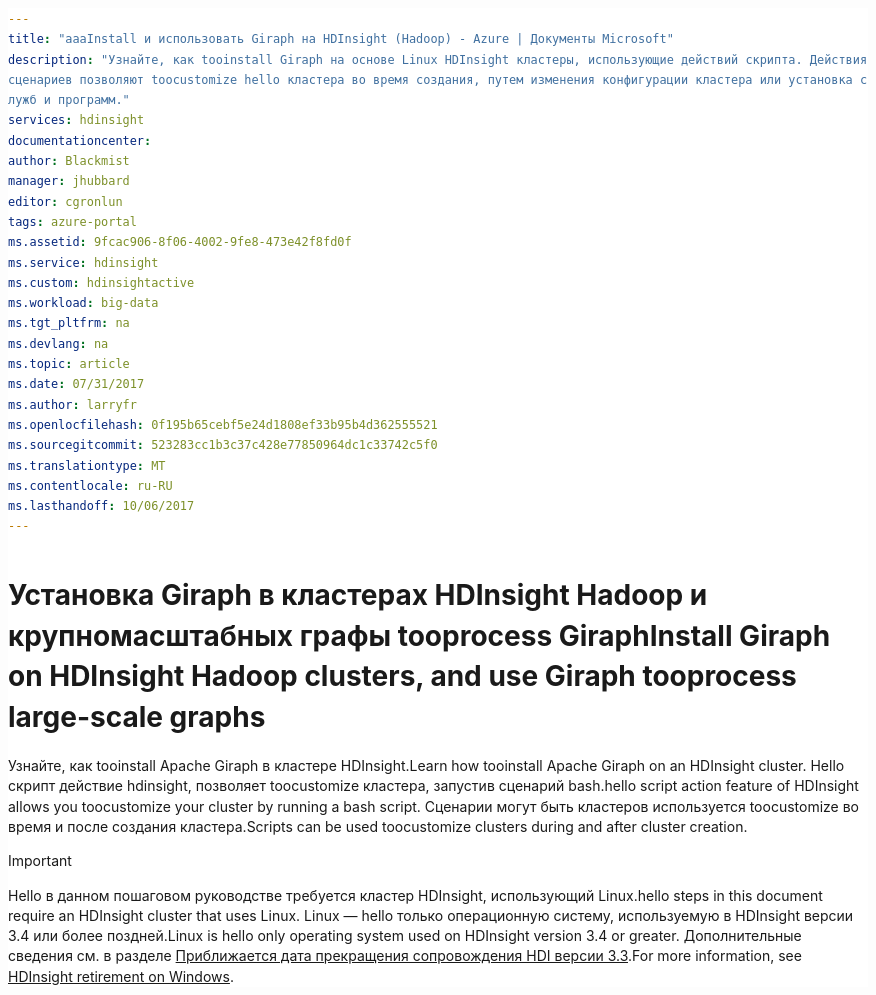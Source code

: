 ```yaml
---
title: "aaaInstall и использовать Giraph на HDInsight (Hadoop) - Azure | Документы Microsoft"
description: "Узнайте, как tooinstall Giraph на основе Linux HDInsight кластеры, использующие действий скрипта. Действия сценариев позволяют toocustomize hello кластера во время создания, путем изменения конфигурации кластера или установка служб и программ."
services: hdinsight
documentationcenter: 
author: Blackmist
manager: jhubbard
editor: cgronlun
tags: azure-portal
ms.assetid: 9fcac906-8f06-4002-9fe8-473e42f8fd0f
ms.service: hdinsight
ms.custom: hdinsightactive
ms.workload: big-data
ms.tgt_pltfrm: na
ms.devlang: na
ms.topic: article
ms.date: 07/31/2017
ms.author: larryfr
ms.openlocfilehash: 0f195b65cebf5e24d1808ef33b95b4d362555521
ms.sourcegitcommit: 523283cc1b3c37c428e77850964dc1c33742c5f0
ms.translationtype: MT
ms.contentlocale: ru-RU
ms.lasthandoff: 10/06/2017
---
```

# <a name="install-giraph-on-hdinsight-hadoop-clusters-and-use-giraph-tooprocess-large-scale-graphs"></a><span data-ttu-id="3e7cf-104">Установка Giraph в кластерах HDInsight Hadoop и крупномасштабных графы tooprocess Giraph</span><span class="sxs-lookup"><span data-stu-id="3e7cf-104">Install Giraph on HDInsight Hadoop clusters, and use Giraph tooprocess large-scale graphs</span></span>

<span data-ttu-id="3e7cf-105">Узнайте, как tooinstall Apache Giraph в кластере HDInsight.</span><span class="sxs-lookup"><span data-stu-id="3e7cf-105">Learn how tooinstall Apache Giraph on an HDInsight cluster.</span></span> <span data-ttu-id="3e7cf-106">Hello скрипт действие hdinsight, позволяет toocustomize кластера, запустив сценарий bash.</span><span class="sxs-lookup"><span data-stu-id="3e7cf-106">hello script action feature of HDInsight allows you toocustomize your cluster by running a bash script.</span></span> <span data-ttu-id="3e7cf-107">Сценарии могут быть кластеров используется toocustomize во время и после создания кластера.</span><span class="sxs-lookup"><span data-stu-id="3e7cf-107">Scripts can be used toocustomize clusters during and after cluster creation.</span></span>

> [!IMPORTANT]
> <span data-ttu-id="3e7cf-108">Hello в данном пошаговом руководстве требуется кластер HDInsight, использующий Linux.</span><span class="sxs-lookup"><span data-stu-id="3e7cf-108">hello steps in this document require an HDInsight cluster that uses Linux.</span></span> <span data-ttu-id="3e7cf-109">Linux — hello только операционную систему, используемую в HDInsight версии 3.4 или более поздней.</span><span class="sxs-lookup"><span data-stu-id="3e7cf-109">Linux is hello only operating system used on HDInsight version 3.4 or greater.</span></span> <span data-ttu-id="3e7cf-110">Дополнительные сведения см. в разделе [Приближается дата прекращения сопровождения HDI версии 3.3](hdinsight-component-versioning.md#hdinsight-windows-retirement).</span><span class="sxs-lookup"><span data-stu-id="3e7cf-110">For more information, see [HDInsight retirement on Windows](hdinsight-component-versioning.md#hdinsight-windows-retirement).</span></span>
